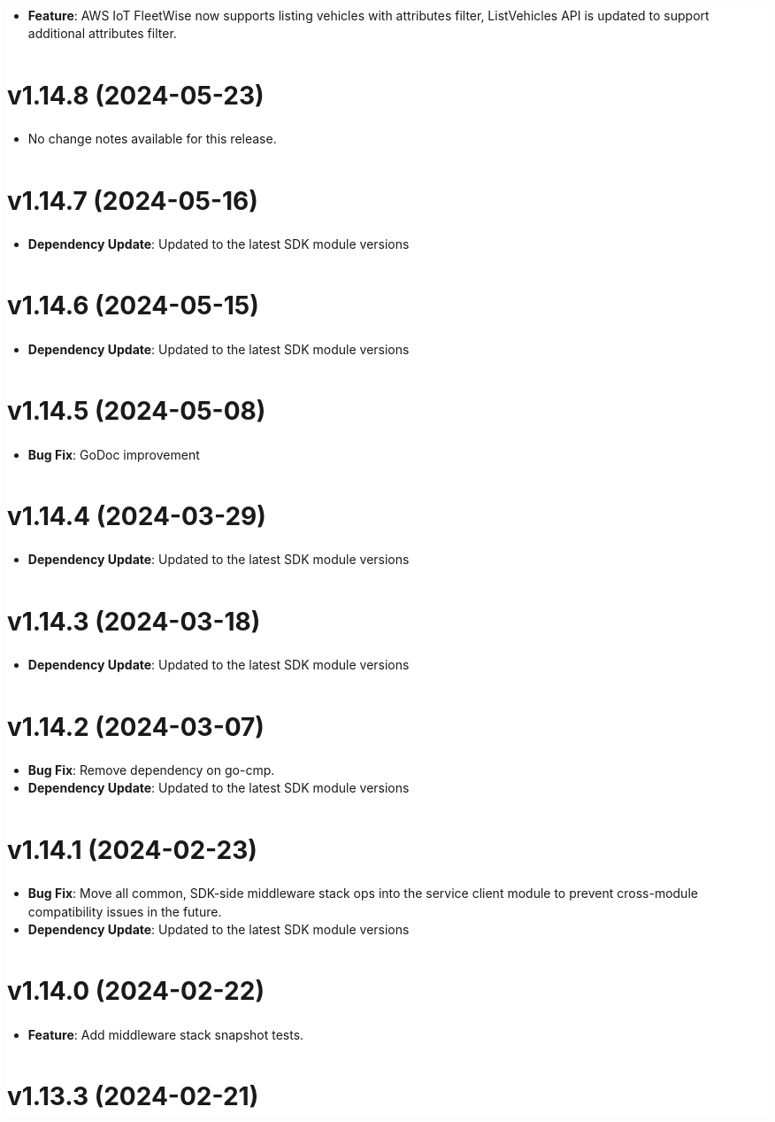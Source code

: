 * **Feature**: AWS IoT FleetWise now supports listing vehicles with attributes filter, ListVehicles API is updated to support additional attributes filter.

# v1.14.8 (2024-05-23)

* No change notes available for this release.

# v1.14.7 (2024-05-16)

* **Dependency Update**: Updated to the latest SDK module versions

# v1.14.6 (2024-05-15)

* **Dependency Update**: Updated to the latest SDK module versions

# v1.14.5 (2024-05-08)

* **Bug Fix**: GoDoc improvement

# v1.14.4 (2024-03-29)

* **Dependency Update**: Updated to the latest SDK module versions

# v1.14.3 (2024-03-18)

* **Dependency Update**: Updated to the latest SDK module versions

# v1.14.2 (2024-03-07)

* **Bug Fix**: Remove dependency on go-cmp.
* **Dependency Update**: Updated to the latest SDK module versions

# v1.14.1 (2024-02-23)

* **Bug Fix**: Move all common, SDK-side middleware stack ops into the service client module to prevent cross-module compatibility issues in the future.
* **Dependency Update**: Updated to the latest SDK module versions

# v1.14.0 (2024-02-22)

* **Feature**: Add middleware stack snapshot tests.

# v1.13.3 (2024-02-21)
